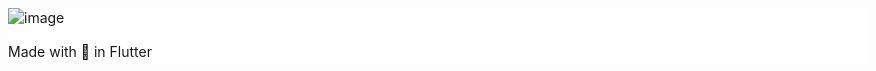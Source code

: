 
<img width="409" height="888" alt="image" src="https://github.com/user-attachments/assets/98854b4b-7b9a-4c6e-b931-b4cf7ab43fdf" />


Made with 💙 in Flutter

